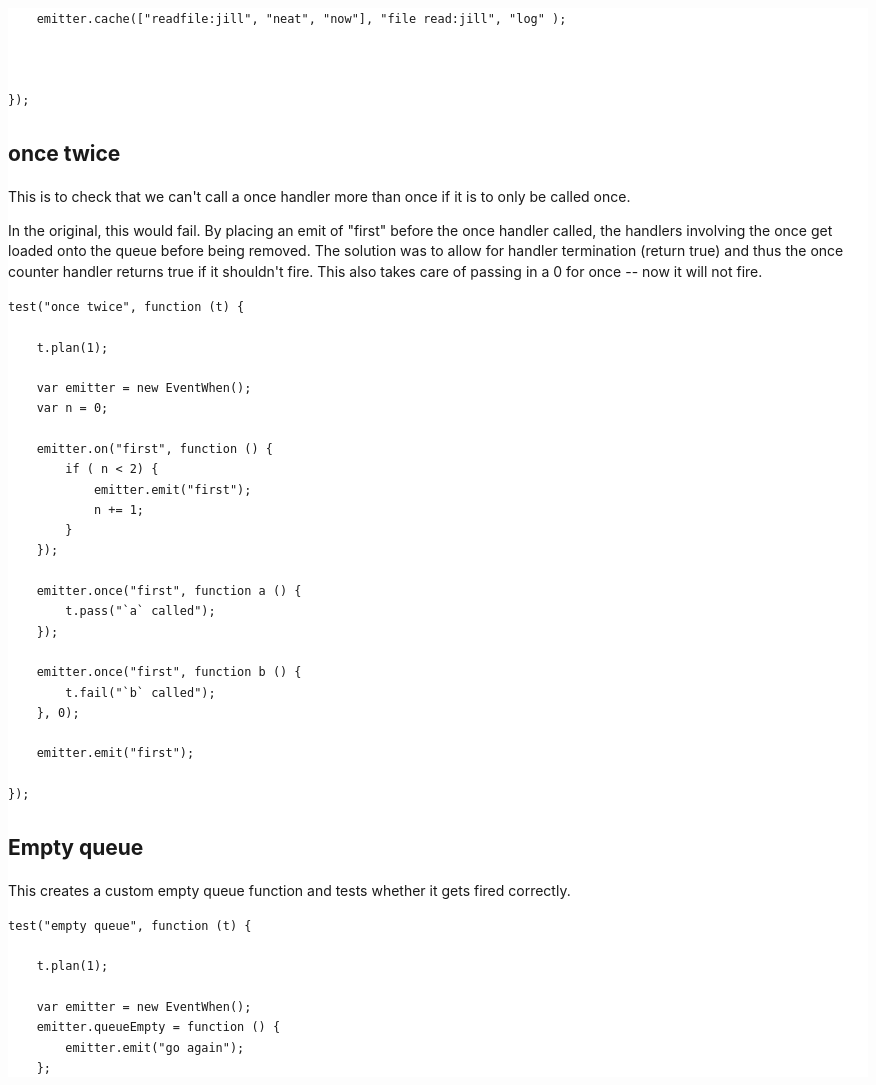         emitter.cache(["readfile:jill", "neat", "now"], "file read:jill", "log" );
        


    });

## once twice

This is to check that we can't call a once handler more than once if it is to
only be called once. 

In the original, this would fail. By placing an emit of "first" before the
once handler called, the handlers involving the once get loaded onto the
queue before being removed. The solution was to allow for handler
termination (return true) and thus the once counter handler returns true if
it shouldn't fire. This also takes care of passing in a 0 for once -- now it
will not fire.  

    test("once twice", function (t) {
    
        t.plan(1);

        var emitter = new EventWhen();
        var n = 0;

        emitter.on("first", function () {
            if ( n < 2) {
                emitter.emit("first");
                n += 1;
            }
        });

        emitter.once("first", function a () {
            t.pass("`a` called");
        });

        emitter.once("first", function b () {
            t.fail("`b` called");
        }, 0);

        emitter.emit("first");

    });


## Empty queue

This creates a custom empty queue function and tests whether it gets fired
correctly. 

    test("empty queue", function (t) {
    
        t.plan(1);

        var emitter = new EventWhen();
        emitter.queueEmpty = function () {
            emitter.emit("go again");
        };
